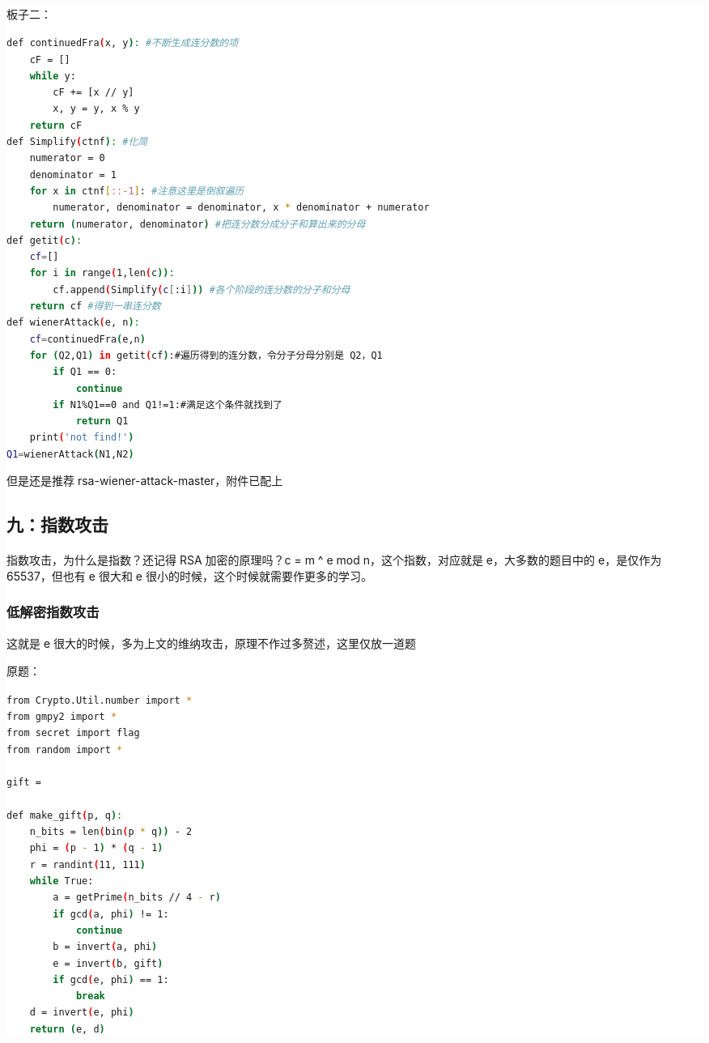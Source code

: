 板子二：

```bash
def continuedFra(x, y): #不断生成连分数的项
    cF = []
    while y:
        cF += [x // y]
        x, y = y, x % y
    return cF
def Simplify(ctnf): #化简
    numerator = 0
    denominator = 1
    for x in ctnf[::-1]: #注意这里是倒叙遍历
        numerator, denominator = denominator, x * denominator + numerator
    return (numerator, denominator) #把连分数分成分子和算出来的分母
def getit(c):
    cf=[]
    for i in range(1,len(c)):
        cf.append(Simplify(c[:i])) #各个阶段的连分数的分子和分母
    return cf #得到一串连分数
def wienerAttack(e, n):
    cf=continuedFra(e,n)
    for (Q2,Q1) in getit(cf):#遍历得到的连分数，令分子分母分别是 Q2，Q1
        if Q1 == 0:
            continue
        if N1%Q1==0 and Q1!=1:#满足这个条件就找到了
            return Q1
    print('not find!')
Q1=wienerAttack(N1,N2)
```

但是还是推荐 rsa-wiener-attack-master，附件已配上

## 九：指数攻击

指数攻击，为什么是指数？还记得 RSA 加密的原理吗？c = m ^ e mod n，这个指数，对应就是 e，大多数的题目中的 e，是仅作为 65537，但也有 e 很大和 e 很小的时候，这个时候就需要作更多的学习。

### 低解密指数攻击

这就是 e 很大的时候，多为上文的维纳攻击，原理不作过多赘述，这里仅放一道题

原题：

```bash
from Crypto.Util.number import *
from gmpy2 import *
from secret import flag
from random import *

gift = 

def make_gift(p, q):
    n_bits = len(bin(p * q)) - 2
    phi = (p - 1) * (q - 1)
    r = randint(11, 111)
    while True:
        a = getPrime(n_bits // 4 - r)
        if gcd(a, phi) != 1:
            continue
        b = invert(a, phi)
        e = invert(b, gift)
        if gcd(e, phi) == 1:
            break
    d = invert(e, phi)
    return (e, d)
```